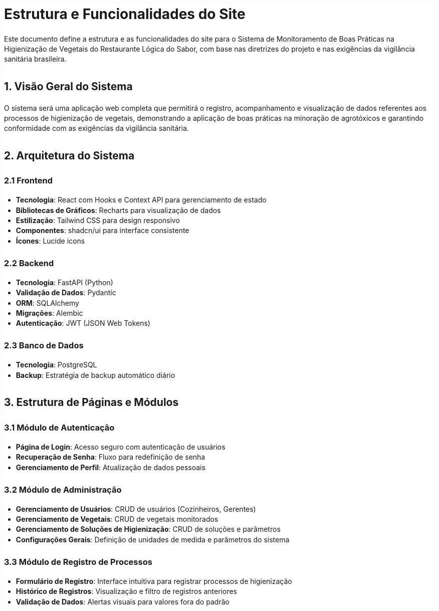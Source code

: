 # Estrutura e Funcionalidades do Site

Este documento define a estrutura e as funcionalidades do site para o Sistema de Monitoramento de Boas Práticas na Higienização de Vegetais do Restaurante Lógica do Sabor, com base nas diretrizes do projeto e nas exigências da vigilância sanitária brasileira.

## 1. Visão Geral do Sistema

O sistema será uma aplicação web completa que permitirá o registro, acompanhamento e visualização de dados referentes aos processos de higienização de vegetais, demonstrando a aplicação de boas práticas na minoração de agrotóxicos e garantindo conformidade com as exigências da vigilância sanitária.

## 2. Arquitetura do Sistema

### 2.1 Frontend
- **Tecnologia**: React com Hooks e Context API para gerenciamento de estado
- **Bibliotecas de Gráficos**: Recharts para visualização de dados
- **Estilização**: Tailwind CSS para design responsivo
- **Componentes**: shadcn/ui para interface consistente
- **Ícones**: Lucide icons

### 2.2 Backend
- **Tecnologia**: FastAPI (Python)
- **Validação de Dados**: Pydantic
- **ORM**: SQLAlchemy
- **Migrações**: Alembic
- **Autenticação**: JWT (JSON Web Tokens)

### 2.3 Banco de Dados
- **Tecnologia**: PostgreSQL
- **Backup**: Estratégia de backup automático diário

## 3. Estrutura de Páginas e Módulos

### 3.1 Módulo de Autenticação
- **Página de Login**: Acesso seguro com autenticação de usuários
- **Recuperação de Senha**: Fluxo para redefinição de senha
- **Gerenciamento de Perfil**: Atualização de dados pessoais

### 3.2 Módulo de Administração
- **Gerenciamento de Usuários**: CRUD de usuários (Cozinheiros, Gerentes)
- **Gerenciamento de Vegetais**: CRUD de vegetais monitorados
- **Gerenciamento de Soluções de Higienização**: CRUD de soluções e parâmetros
- **Configurações Gerais**: Definição de unidades de medida e parâmetros do sistema

### 3.3 Módulo de Registro de Processos
- **Formulário de Registro**: Interface intuitiva para registrar processos de higienização
- **Histórico de Registros**: Visualização e filtro de registros anteriores
- **Validação de Dados**: Alertas visuais para valores fora do padrão
